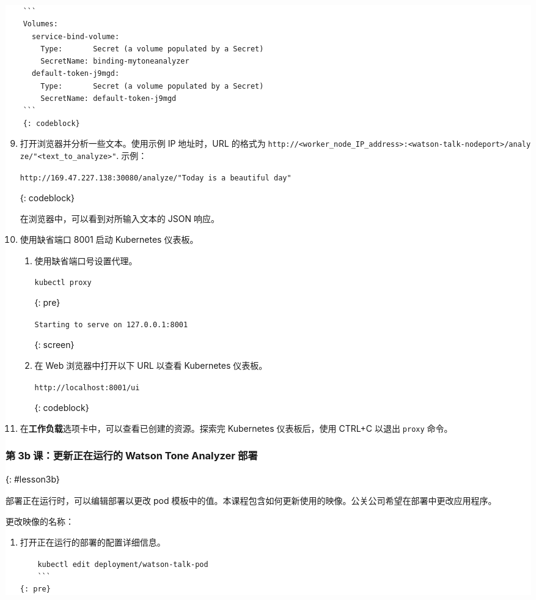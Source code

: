         ```
        Volumes:
          service-bind-volume:
            Type:       Secret (a volume populated by a Secret)
            SecretName: binding-mytoneanalyzer
          default-token-j9mgd:
            Type:       Secret (a volume populated by a Secret)
            SecretName: default-token-j9mgd
        ```
        {: codeblock}

9.  打开浏览器并分析一些文本。使用示例 IP 地址时，URL 的格式为 `http://<worker_node_IP_address>:<watson-talk-nodeport>/analyze/"<text_to_analyze>"`. 示例：

    ```
    http://169.47.227.138:30080/analyze/"Today is a beautiful day"
    ```
    {: codeblock}

    在浏览器中，可以看到对所输入文本的 JSON 响应。

10. 使用缺省端口 8001 启动 Kubernetes 仪表板。

    1.  使用缺省端口号设置代理。

        ```
        kubectl proxy
        ```
        {: pre}

        ```
        Starting to serve on 127.0.0.1:8001
        ```
        {: screen}

    2.  在 Web 浏览器中打开以下 URL 以查看 Kubernetes 仪表板。

        ```
        http://localhost:8001/ui
        ```
        {: codeblock}

11. 在**工作负载**选项卡中，可以查看已创建的资源。探索完 Kubernetes 仪表板后，使用 CTRL+C 以退出 `proxy` 命令。

### 第 3b 课：更新正在运行的 Watson Tone Analyzer 部署
{: #lesson3b}

部署正在运行时，可以编辑部署以更改 pod 模板中的值。本课程包含如何更新使用的映像。公关公司希望在部署中更改应用程序。

更改映像的名称：

1.  打开正在运行的部署的配置详细信息。

    ```
        kubectl edit deployment/watson-talk-pod
        ```
    {: pre}
